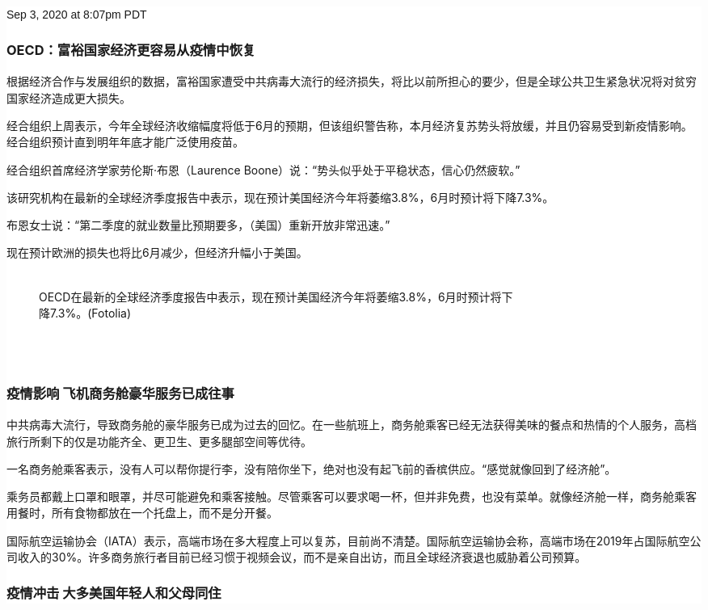    <time datetime="2020-09-04T03:07:38+00:00" style="font-family: Arial,sans-serif; font-size: 14px; line-height: 17px;">
    Sep 3, 2020 at 8:07pm PDT
   </time>
  </p>
 </div>
</blockquote>
<p>
 <p>
  <a name="_Toc2020092002">
  </ok>
 </p>
 <h3>
  OECD：富裕国家经济更容易从疫情中恢复
 </h3>
 <p>
  根据经济合作与发展组织的数据，富裕国家遭受中共病毒大流行的经济损失，将比以前所担心的要少，但是全球公共卫生紧急状况将对贫穷国家经济造成更大损失。
 </p>
 <p>
  经合组织上周表示，今年全球经济收缩幅度将低于6月的预期，但该组织警告称，本月经济复苏势头将放缓，并且仍容易受到新疫情影响。经合组织预计直到明年年底才能广泛使用疫苗。
 </p>
 <p>
  经合组织首席经济学家劳伦斯·布恩（Laurence Boone）说：“势头似乎处于平稳状态，信心仍然疲软。”
 </p>
 <p>
  该研究机构在最新的全球经济季度报告中表示，现在预计美国经济今年将萎缩3.8%，6月时预计将下降7.3%。
 </p>
 <p>
  布恩女士说：“第二季度的就业数量比预期要多，（美国）重新开放非常迅速。”
 </p>
 <p>
  现在预计欧洲的损失也将比6月减少，但经济升幅小于美国。
 </p>
 <figure class="wp-caption aligncenter" id="attachment_10252443" style="width: 600px">
  <ok href="https://i.epochtimes.com/assets/uploads/2018/03/1406092323122483-e1527125074288.jpg">
   <img alt="" class="wp-image-10252443 size-large" src="https://i.epochtimes.com/assets/uploads/2018/03/1406092323122483-600x400.jpg"/>
  </ok>
  <br/><figcaption class="wp-caption-text">
   OECD在最新的全球经济季度报告中表示，现在预计美国经济今年将萎缩3.8%，6月时预计将下降7.3%。(Fotolia)
  </figcaption><br/>
 </figure><br/>
 <h3>
  疫情影响 飞机商务舱豪华服务已成往事
 </h3>
 <p>
  中共病毒大流行，导致商务舱的豪华服务已成为过去的回忆。在一些航班上，商务舱乘客已经无法获得美味的餐点和热情的个人服务，高档旅行所剩下的仅是功能齐全、更卫生、更多腿部空间等优待。
 </p>
 <p>
  一名商务舱乘客表示，没有人可以帮你提行李，没有陪你坐下，绝对也没有起飞前的香槟供应。“感觉就像回到了经济舱”。
 </p>
 <p>
  乘务员都戴上口罩和眼罩，并尽可能避免和乘客接触。尽管乘客可以要求喝一杯，但并非免费，也没有菜单。就像经济舱一样，商务舱乘客用餐时，所有食物都放在一个托盘上，而不是分开餐。
 </p>
 <p>
  国际航空运输协会（IATA）表示，高端市场在多大程度上可以复苏，目前尚不清楚。国际航空运输协会称，高端市场在2019年占国际航空公司收入的30%。许多商务旅行者目前已经习惯于视频会议，而不是亲自出访，而且全球经济衰退也威胁着公司预算。
 </p>
 <p>
  <a name="_Toc2020092001">
  </ok>
 </p>
 <h3>
  疫情冲击 大多美国年轻人和父母同住